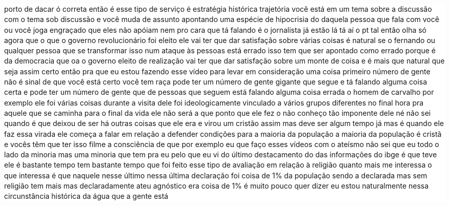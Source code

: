 porto de dacar ó correta
então é esse tipo de serviço é
estratégia histórica trajetória você
está em um tema sobre a discussão com o
tema sob discussão e você muda de
assunto apontando uma espécie de
hipocrisia do daquela pessoa que fala
com você ou você joga engraçado que eles
não apóiam nem pro cara que tá falando é
o jornalista já estão lá tá aí o pt tal
então olha só agora que o que o governo
revolucionário foi eleito ele vai ter
que dar satisfação sobre várias coisas é
natural
se o fernando ou qualquer pessoa que se
transformar isso num ataque às pessoas
está errado isso tem que ser apontado
como errado porque é da democracia que
oa o governo eleito de realização vai
ter que dar satisfação sobre um monte de
coisa e é mais que natural que seja
assim
certo então pra que eu estou fazendo
esse vídeo para levar em consideração
uma coisa primeiro número de gente não é
sinal de que você está certo você tem
raça pode ter um número de gente gigante
que segue e tá falando alguma coisa
certa e pode ter um número de gente que
de pessoas que seguem está falando
alguma coisa errada
o homem de carvalho por exemplo ele foi
várias coisas durante a visita dele foi
ideologicamente vinculado a vários
grupos diferentes
no final hora pra aquele que se caminha
para o final da vida ele não será a que
ponto que ele fez o
não conheço tão imponente dele né não
sei quando é que deixou de ser há outras
coisas que ele era e virou um cristão
assim mas deve ser algum tempo já
mas é quando ele faz essa virada ele
começa a falar em relação a defender
condições para a maioria da população a
maioria da população é cristã e vocês
têm que ter isso filme a consciência de
que por exemplo eu que faço esses vídeos
com o ateísmo não sei que eu todo o lado
da minoria mas uma minoria que tem pra
eu pelo que eu vi do último destacamento
do das informações do ibge é que teve
ele é bastante tempo tem bastante tempo
que foi feito esse tipo de avaliação em
relação à religião
quanto mais me interessa o que interessa
é que naquele nesse último nessa última
declaração foi coisa de 1% da população
sendo a declarada mas sem religião tem
mais mas declaradamente ateu agnóstico
era coisa de 1%
é muito pouco quer dizer eu estou
naturalmente nessa circunstância
histórica da água que a gente está